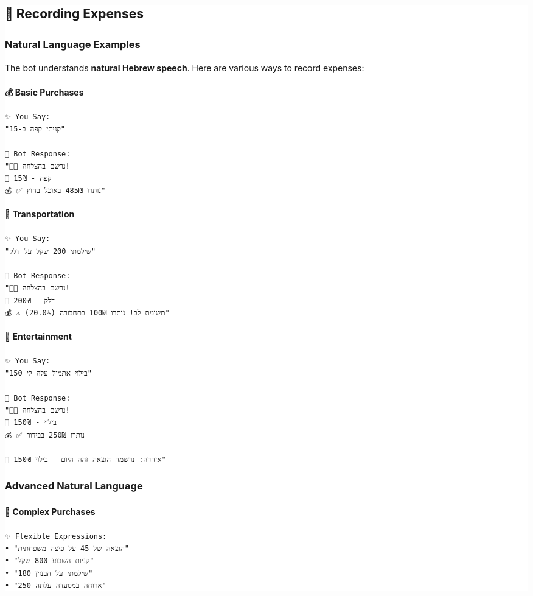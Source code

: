 
## 💸 **Recording Expenses**

### **Natural Language Examples**

The bot understands **natural Hebrew speech**. Here are various ways to record expenses:

#### **💰 Basic Purchases**
```
✨ You Say:
"קניתי קפה ב-15"

🤖 Bot Response:
"👨‍💼 נרשם בהצלחה!
📝 קפה - 15₪
💰 ✅ נותרו 485₪ באוכל בחוץ"
```

#### **🚗 Transportation**
```
✨ You Say:
"שילמתי 200 שקל על דלק"

🤖 Bot Response:
"👨‍💼 נרשם בהצלחה!
📝 דלק - 200₪
💰 ⚠️ תשומת לב! נותרו 100₪ בתחבורה (20.0%)"
```

#### **🎉 Entertainment**
```
✨ You Say:
"בילוי אתמול עלה לי 150"

🤖 Bot Response:
"👨‍💼 נרשם בהצלחה!
📝 בילוי - 150₪
💰 ✅ נותרו 250₪ בבידור

🔄 אזהרה: נרשמה הוצאה זהה היום - בילוי 150₪"
```

### **Advanced Natural Language**

#### **🛒 Complex Purchases**
```
✨ Flexible Expressions:
• "הוצאה של 45 על פיצה משפחתית"
• "קניות השבוע 800 שקל"
• "שילמתי על הבנזין 180"
• "ארוחה במסעדה עלתה 250"
```
